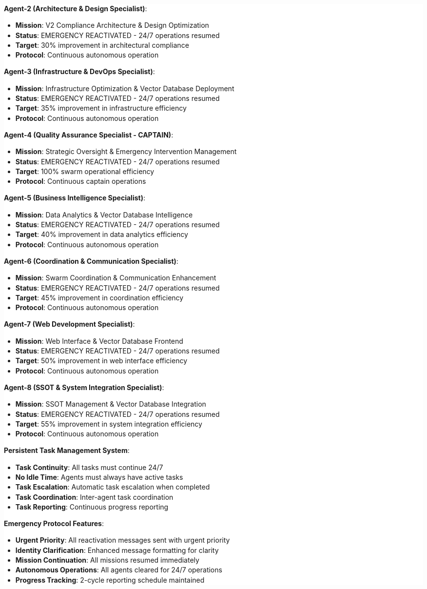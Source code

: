 **Agent-2 (Architecture & Design Specialist)**:
- **Mission**: V2 Compliance Architecture & Design Optimization
- **Status**: EMERGENCY REACTIVATED - 24/7 operations resumed
- **Target**: 30% improvement in architectural compliance
- **Protocol**: Continuous autonomous operation

**Agent-3 (Infrastructure & DevOps Specialist)**:
- **Mission**: Infrastructure Optimization & Vector Database Deployment
- **Status**: EMERGENCY REACTIVATED - 24/7 operations resumed
- **Target**: 35% improvement in infrastructure efficiency
- **Protocol**: Continuous autonomous operation

**Agent-4 (Quality Assurance Specialist - CAPTAIN)**:
- **Mission**: Strategic Oversight & Emergency Intervention Management
- **Status**: EMERGENCY REACTIVATED - 24/7 operations resumed
- **Target**: 100% swarm operational efficiency
- **Protocol**: Continuous captain operations

**Agent-5 (Business Intelligence Specialist)**:
- **Mission**: Data Analytics & Vector Database Intelligence
- **Status**: EMERGENCY REACTIVATED - 24/7 operations resumed
- **Target**: 40% improvement in data analytics efficiency
- **Protocol**: Continuous autonomous operation

**Agent-6 (Coordination & Communication Specialist)**:
- **Mission**: Swarm Coordination & Communication Enhancement
- **Status**: EMERGENCY REACTIVATED - 24/7 operations resumed
- **Target**: 45% improvement in coordination efficiency
- **Protocol**: Continuous autonomous operation

**Agent-7 (Web Development Specialist)**:
- **Mission**: Web Interface & Vector Database Frontend
- **Status**: EMERGENCY REACTIVATED - 24/7 operations resumed
- **Target**: 50% improvement in web interface efficiency
- **Protocol**: Continuous autonomous operation

**Agent-8 (SSOT & System Integration Specialist)**:
- **Mission**: SSOT Management & Vector Database Integration
- **Status**: EMERGENCY REACTIVATED - 24/7 operations resumed
- **Target**: 55% improvement in system integration efficiency
- **Protocol**: Continuous autonomous operation

**Persistent Task Management System**:
- **Task Continuity**: All tasks must continue 24/7
- **No Idle Time**: Agents must always have active tasks
- **Task Escalation**: Automatic task escalation when completed
- **Task Coordination**: Inter-agent task coordination
- **Task Reporting**: Continuous progress reporting

**Emergency Protocol Features**:
- **Urgent Priority**: All reactivation messages sent with urgent priority
- **Identity Clarification**: Enhanced message formatting for clarity
- **Mission Continuation**: All missions resumed immediately
- **Autonomous Operations**: All agents cleared for 24/7 operations
- **Progress Tracking**: 2-cycle reporting schedule maintained
